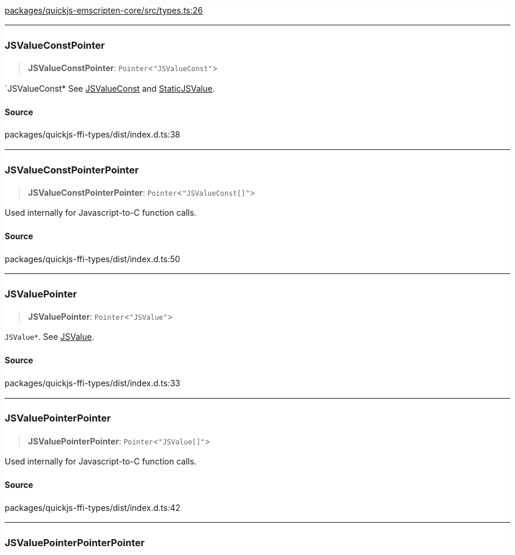 [packages/quickjs-emscripten-core/src/types.ts:26](https://github.com/justjake/quickjs-emscripten/blob/main/packages/quickjs-emscripten-core/src/types.ts#L26)

***

### JSValueConstPointer

> **JSValueConstPointer**: `Pointer`\<`"JSValueConst"`\>

`JSValueConst*
See [JSValueConst](exports.md#jsvalueconst) and [StaticJSValue](exports.md#staticjsvalue).

#### Source

packages/quickjs-ffi-types/dist/index.d.ts:38

***

### JSValueConstPointerPointer

> **JSValueConstPointerPointer**: `Pointer`\<`"JSValueConst[]"`\>

Used internally for Javascript-to-C function calls.

#### Source

packages/quickjs-ffi-types/dist/index.d.ts:50

***

### JSValuePointer

> **JSValuePointer**: `Pointer`\<`"JSValue"`\>

`JSValue*`.
See [JSValue](exports.md#jsvalue).

#### Source

packages/quickjs-ffi-types/dist/index.d.ts:33

***

### JSValuePointerPointer

> **JSValuePointerPointer**: `Pointer`\<`"JSValue[]"`\>

Used internally for Javascript-to-C function calls.

#### Source

packages/quickjs-ffi-types/dist/index.d.ts:42

***

### JSValuePointerPointerPointer
